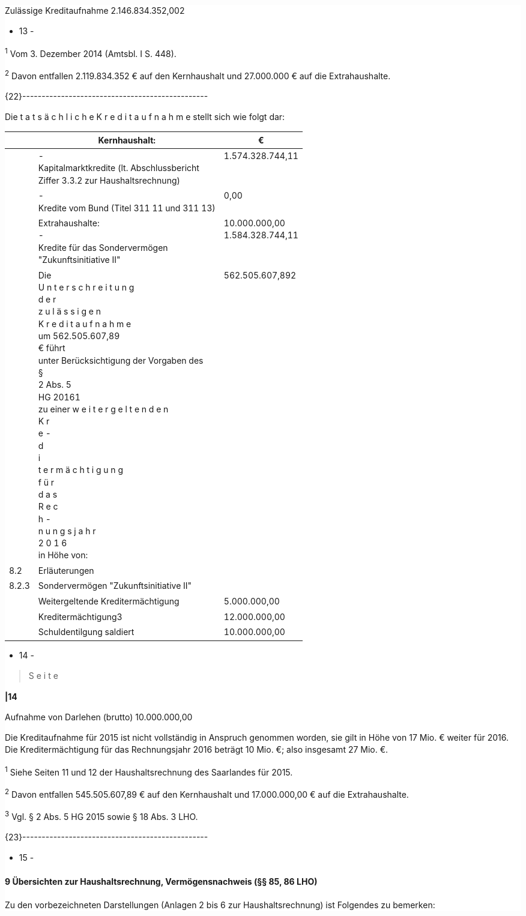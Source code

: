Zulässige Kreditaufnahme 2.146.834.352,002

- 13 -

<sup>1</sup> Vom 3. Dezember 2014 (Amtsbl. I S. 448).

<sup>2</sup> Davon entfallen 2.119.834.352 € auf den Kernhaushalt und 27.000.000 € auf die Extrahaushalte.

{22}------------------------------------------------

Die t a t s ä c h l i c h e K r e d i t a u f n a h m e stellt sich wie folgt dar:

|       | Kernhaushalt:                                                                                                                                                                                                                                                                                                                                                                                | €                                 |
|-------|----------------------------------------------------------------------------------------------------------------------------------------------------------------------------------------------------------------------------------------------------------------------------------------------------------------------------------------------------------------------------------------------|-----------------------------------|
|       | -<br>Kapitalmarktkredite (lt. Abschlussbericht<br>Ziffer 3.3.2 zur Haushaltsrechnung)                                                                                                                                                                                                                                                                                                        | 1.574.328.744,11                  |
|       | -<br>Kredite vom Bund (Titel 311 11 und 311 13)                                                                                                                                                                                                                                                                                                                                              | 0,00                              |
|       | Extrahaushalte:<br>-<br>Kredite für das Sondervermögen<br>"Zukunftsinitiative II"                                                                                                                                                                                                                                                                                                            | 10.000.000,00<br>1.584.328.744,11 |
|       | Die<br>U n t e r s c h r e i t u n g<br>d e r<br>z u l ä s s i g e n<br>K r e d i t a u f n a h m e<br>um 562.505.607,89<br>€ führt<br>unter Berücksichtigung der Vorgaben des<br>§<br>2 Abs. 5<br>HG 20161<br>zu einer w e i t e r g e l t e n d e n<br>K r<br>e -<br>d<br>i<br>t e r m ä c h t i g u n g<br>f ü r<br>d a s<br>R e c<br>h -<br>n u n g s j a h r<br>2 0 1 6<br>in Höhe von: | 562.505.607,892                   |
| 8.2   | Erläuterungen                                                                                                                                                                                                                                                                                                                                                                                |                                   |
| 8.2.3 | Sondervermögen "Zukunftsinitiative II"                                                                                                                                                                                                                                                                                                                                                       |                                   |
|       | Weitergeltende Kreditermächtigung                                                                                                                                                                                                                                                                                                                                                            | 5.000.000,00                      |
|       | Kreditermächtigung3                                                                                                                                                                                                                                                                                                                                                                          | 12.000.000,00                     |
|       | Schuldentilgung saldiert                                                                                                                                                                                                                                                                                                                                                                     | 10.000.000,00                     |

- 14 -

> S e i t e

**|14**

Aufnahme von Darlehen (brutto) 10.000.000,00

Die Kreditaufnahme für 2015 ist nicht vollständig in Anspruch genommen worden, sie gilt in Höhe von 17 Mio. € weiter für 2016. Die Kreditermächtigung für das Rechnungsjahr 2016 beträgt 10 Mio. €; also insgesamt 27 Mio. €.

<sup>1</sup> Siehe Seiten 11 und 12 der Haushaltsrechnung des Saarlandes für 2015.

<sup>2</sup> Davon entfallen 545.505.607,89 € auf den Kernhaushalt und 17.000.000,00 € auf die Extrahaushalte.

<sup>3</sup> Vgl. § 2 Abs. 5 HG 2015 sowie § 18 Abs. 3 LHO.

{23}------------------------------------------------

- 15 -

#### <span id="page-23-0"></span>**9 Übersichten zur Haushaltsrechnung, Vermögensnachweis (§§ 85, 86 LHO)**

Zu den vorbezeichneten Darstellungen (Anlagen 2 bis 6 zur Haushaltsrechnung) ist Folgendes zu bemerken:
